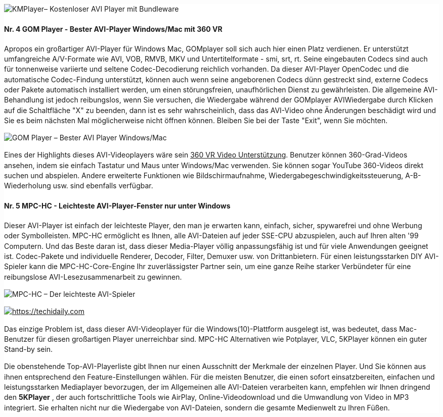 ![KMPlayer– Kostenloser AVI Player mit Bundleware](https://www.5kplayer.com/video-music-player-de/../video-music-player/img/kmplayer-4k.jpg) 

####   **Nr. 4 GOM Player - Bester AVI-Player Windows/Mac mit 360 VR**

Apropos ein großartiger AVI-Player für Windows Mac, GOMplayer soll sich auch hier einen Platz verdienen. Er unterstützt umfangreiche A/V-Formate wie AVI, VOB, RMVB, MKV und Untertitelformate - smi, srt, rt. Seine eingebauten Codecs sind auch für tonnenweise variierte und seltene Codec-Decodierung reichlich vorhanden. Da dieser AVI-Player OpenCodec und die automatische Codec-Findung unterstützt, können auch wenn seine angeborenen Codecs dünn gestreckt sind, externe Codecs oder Pakete automatisch installiert werden, um einen störungsfreien, unaufhörlichen Dienst zu gewährleisten. Die allgemeine AVI-Behandlung ist jedoch reibungslos, wenn Sie versuchen, die Wiedergabe während der GOMplayer AVIWiedergabe durch Klicken auf die Schaltfläche "X" zu beenden, dann ist es sehr wahrscheinlich, dass das AVI-Video ohne Änderungen beschädigt wird und Sie es beim nächsten Mal möglicherweise nicht öffnen können. Bleiben Sie bei der Taste "Exit", wenn Sie möchten. 

![GOM Player – Bester AVI Player Windows/Mac](https://www.5kplayer.com/video-music-player-de/../video-music-player/img/gom-player-vr.jpg) 

Eines der Highlights dieses AVI-Videoplayers wäre sein [360 VR Video Unterstützung](https://tools.techidaily.com/5kplayer/video-music-player/). Benutzer können 360-Grad-Videos ansehen, indem sie einfach Tastatur und Maus unter Windows/Mac verwenden. Sie können sogar YouTube 360-Videos direkt suchen und abspielen. Andere erweiterte Funktionen wie Bildschirmaufnahme, Wiedergabegeschwindigkeitssteuerung, A-B-Wiederholung usw. sind ebenfalls verfügbar. 

#### **Nr. 5 MPC-HC - Leichteste AVI-Player-Fenster nur unter Windows**

Dieser AVI-Player ist einfach der leichteste Player, den man je erwarten kann, einfach, sicher, spywarefrei und ohne Werbung oder Symbolleisten. MPC-HC ermöglicht es Ihnen, alle AVI-Dateien auf jeder SSE-CPU abzuspielen, auch auf Ihren alten '99 Computern. Und das Beste daran ist, dass dieser Media-Player völlig anpassungsfähig ist und für viele Anwendungen geeignet ist. Codec-Pakete und individuelle Renderer, Decoder, Filter, Demuxer usw. von Drittanbietern. Für einen leistungsstarken DIY AVI-Spieler kann die MPC-HC-Core-Engine Ihr zuverlässigster Partner sein, um eine ganze Reihe starker Verbündeter für eine reibungslose AVI-Lesezusammenarbeit zu gewinnen. 

![MPC-HC  – Der leichteste AVI-Spieler](https://www.5kplayer.com/video-music-player-de/../video-music-player/img/mpc-8k.jpg) 


<a href="https://25home.pxf.io/c/5597632/2148648/16836" target="_top" id="2148648">
  <img src="//a.impactradius-go.com/display-ad/16836-2148648" border="0" alt="https://techidaily.com" width="468" height="60"/>
</a>
<img height="0" width="0" src="https://25home.pxf.io/i/5597632/2148648/16836" style="position:absolute;visibility:hidden;" border="0" />


Das einzige Problem ist, dass dieser AVI-Videoplayer für die Windows(10)-Plattform ausgelegt ist, was bedeutet, dass Mac-Benutzer für diesen großartigen Player unerreichbar sind. MPC-HC Alternativen wie Potplayer, VLC, 5KPlayer können ein guter Stand-by sein. 

 Die obenstehende Top-AVI-Playerliste gibt Ihnen nur einen Ausschnitt der Merkmale der einzelnen Player. Und Sie können aus ihnen entsprechend den Feature-Einstellungen wählen. Für die meisten Benutzer, die einen sofort einsatzbereiten, einfachen und leistungsstarken Mediaplayer bevorzugen, der im Allgemeinen alle AVI-Dateien verarbeiten kann, empfehlen wir Ihnen dringend den   **5KPlayer** , der auch fortschrittliche Tools wie AirPlay, Online-Videodownload und die Umwandlung von Video in MP3 integriert. Sie erhalten nicht nur die Wiedergabe von AVI-Dateien, sondern die gesamte Medienwelt zu Ihren Füßen. 
